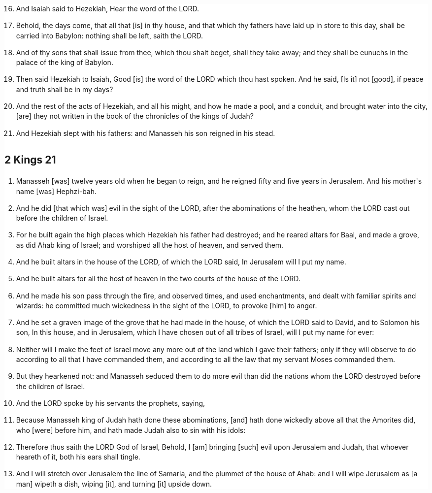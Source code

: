 16. And Isaiah said to Hezekiah, Hear the word of the LORD.

17. Behold, the days come, that all that [is] in thy house, and that which thy fathers have laid up in store to this day, shall be carried into Babylon: nothing shall be left, saith the LORD.

18. And of thy sons that shall issue from thee, which thou shalt beget, shall they take away; and they shall be eunuchs in the palace of the king of Babylon.

19. Then said Hezekiah to Isaiah, Good [is] the word of the LORD which thou hast spoken. And he said, [Is it] not [good], if peace and truth shall be in my days?

20. And the rest of the acts of Hezekiah, and all his might, and how he made a pool, and a conduit, and brought water into the city, [are] they not written in the book of the chronicles of the kings of Judah?

21. And Hezekiah slept with his fathers: and Manasseh his son reigned in his stead.

## 2 Kings 21

1. Manasseh [was] twelve years old when he began to reign, and he reigned fifty and five years in Jerusalem. And his mother's name [was] Hephzi-bah.

2. And he did [that which was] evil in the sight of the LORD, after the abominations of the heathen, whom the LORD cast out before the children of Israel.

3. For he built again the high places which Hezekiah his father had destroyed; and he reared altars for Baal, and made a grove, as did Ahab king of Israel; and worshiped all the host of heaven, and served them.

4. And he built altars in the house of the LORD, of which the LORD said, In Jerusalem will I put my name.

5. And he built altars for all the host of heaven in the two courts of the house of the LORD.

6. And he made his son pass through the fire, and observed times, and used enchantments, and dealt with familiar spirits and wizards: he committed much wickedness in the sight of the LORD, to provoke [him] to anger.

7. And he set a graven image of the grove that he had made in the house, of which the LORD said to David, and to Solomon his son, In this house, and in Jerusalem, which I have chosen out of all tribes of Israel, will I put my name for ever:

8. Neither will I make the feet of Israel move any more out of the land which I gave their fathers; only if they will observe to do according to all that I have commanded them, and according to all the law that my servant Moses commanded them.

9. But they hearkened not: and Manasseh seduced them to do more evil than did the nations whom the LORD destroyed before the children of Israel.

10. And the LORD spoke by his servants the prophets, saying,

11. Because Manasseh king of Judah hath done these abominations, [and] hath done wickedly above all that the Amorites did, who [were] before him, and hath made Judah also to sin with his idols:

12. Therefore thus saith the LORD God of Israel, Behold, I [am] bringing [such] evil upon Jerusalem and Judah, that whoever heareth of it, both his ears shall tingle.

13. And I will stretch over Jerusalem the line of Samaria, and the plummet of the house of Ahab: and I will wipe Jerusalem as [a man] wipeth a dish, wiping [it], and turning [it] upside down.
